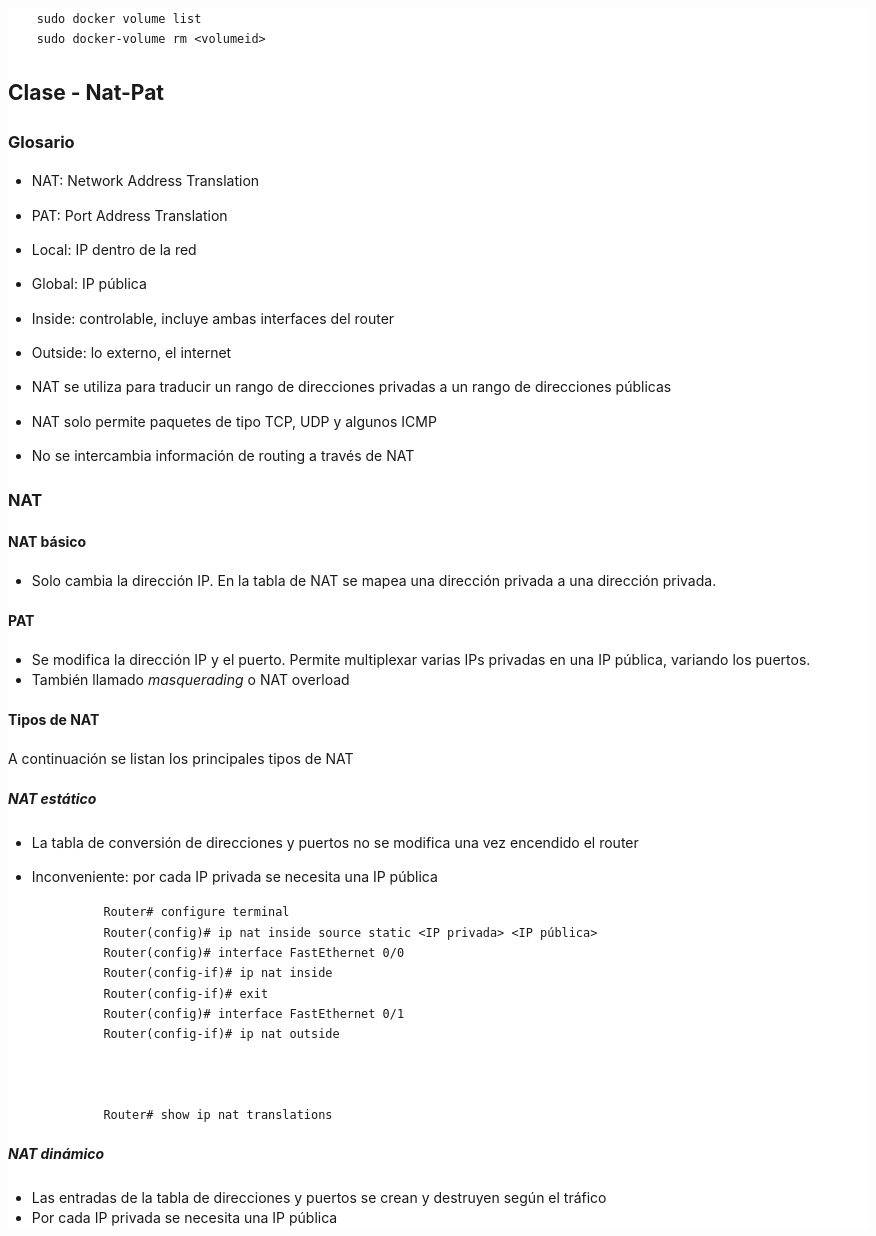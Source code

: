         sudo docker volume list
        sudo docker-volume rm <volumeid>

## Clase - Nat-Pat

### Glosario

- NAT: Network Address Translation
- PAT: Port Address Translation
- Local: IP dentro de la red
- Global: IP pública
- Inside: controlable, incluye ambas interfaces del router
- Outside: lo externo, el internet

- NAT se utiliza para traducir un rango de direcciones privadas a un rango de direcciones públicas
- NAT solo permite paquetes de tipo TCP, UDP y algunos ICMP
- No se intercambia información de routing a través de NAT

### NAT

#### NAT básico

- Solo cambia la dirección IP. En la tabla de NAT se mapea una dirección privada a una dirección privada.

#### PAT

- Se modifica la dirección IP y el puerto. Permite multiplexar varias IPs privadas en una IP pública, variando los puertos.
- También llamado _masquerading_ o NAT overload

#### Tipos de NAT

A continuación se listan los principales tipos de NAT

##### NAT estático

- La tabla de conversión de direcciones y puertos no se modifica una vez encendido el router
- Inconveniente: por cada IP privada se necesita una IP pública

                Router# configure terminal
                Router(config)# ip nat inside source static <IP privada> <IP pública>
                Router(config)# interface FastEthernet 0/0
                Router(config-if)# ip nat inside
                Router(config-if)# exit
                Router(config)# interface FastEthernet 0/1
                Router(config-if)# ip nat outside



                Router# show ip nat translations

##### NAT dinámico

- Las entradas de la tabla de direcciones y puertos se crean y destruyen según el tráfico
- Por cada IP privada se necesita una IP pública
